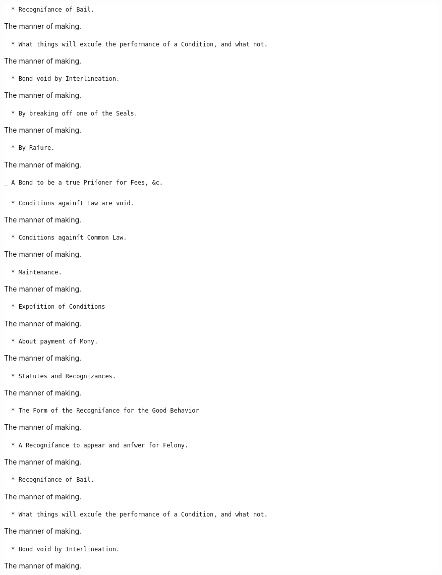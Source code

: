       * Recogniſance of Bail.

The manner of making.

      * What things will excuſe the performance of a Condition, and what not.

The manner of making.

      * Bond void by Interlineation.

The manner of making.

      * By breaking off one of the Seals.

The manner of making.

      * By Raſure.

The manner of making.

    _ A Bond to be a true Priſoner for Fees, &c.

      * Conditions againſt Law are void.

The manner of making.

      * Conditions againſt Common Law.

The manner of making.

      * Maintenance.

The manner of making.

      * Expoſition of Conditions

The manner of making.

      * About payment of Mony.

The manner of making.

      * Statutes and Recognizances.

The manner of making.

      * The Form of the Recogniſance for the Good Behavior

The manner of making.

      * A Recogniſance to appear and anſwer for Felony.

The manner of making.

      * Recogniſance of Bail.

The manner of making.

      * What things will excuſe the performance of a Condition, and what not.

The manner of making.

      * Bond void by Interlineation.

The manner of making.
